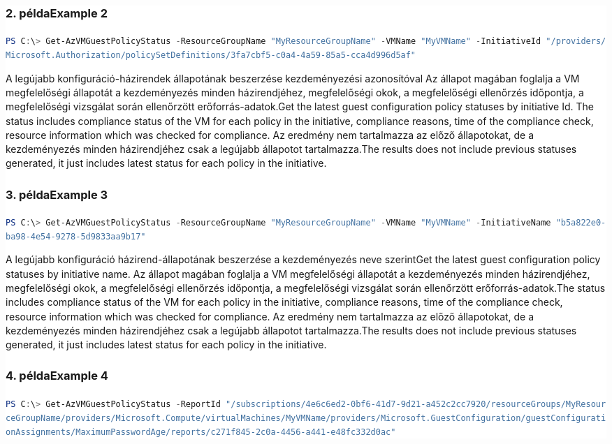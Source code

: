 ### <span data-ttu-id="2d7d5-119">2. példa</span><span class="sxs-lookup"><span data-stu-id="2d7d5-119">Example 2</span></span>
```powershell
PS C:\> Get-AzVMGuestPolicyStatus -ResourceGroupName "MyResourceGroupName" -VMName "MyVMName" -InitiativeId "/providers/Microsoft.Authorization/policySetDefinitions/3fa7cbf5-c0a4-4a59-85a5-cca4d996d5af"
```

<span data-ttu-id="2d7d5-120">A legújabb konfiguráció-házirendek állapotának beszerzése kezdeményezési azonosítóval Az állapot magában foglalja a VM megfelelőségi állapotát a kezdeményezés minden házirendjéhez, megfelelőségi okok, a megfelelőségi ellenőrzés időpontja, a megfelelőségi vizsgálat során ellenőrzött erőforrás-adatok.</span><span class="sxs-lookup"><span data-stu-id="2d7d5-120">Get the latest guest configuration policy statuses by initiative Id. The status includes compliance status of the VM for each policy in the initiative, compliance reasons, time of the compliance check, resource information which was checked for compliance.</span></span>
<span data-ttu-id="2d7d5-121">Az eredmény nem tartalmazza az előző állapotokat, de a kezdeményezés minden házirendjéhez csak a legújabb állapotot tartalmazza.</span><span class="sxs-lookup"><span data-stu-id="2d7d5-121">The results does not include previous statuses generated, it just includes latest status for each policy in the initiative.</span></span>

### <span data-ttu-id="2d7d5-122">3. példa</span><span class="sxs-lookup"><span data-stu-id="2d7d5-122">Example 3</span></span>
```powershell
PS C:\> Get-AzVMGuestPolicyStatus -ResourceGroupName "MyResourceGroupName" -VMName "MyVMName" -InitiativeName "b5a822e0-ba98-4e54-9278-5d9833aa9b17"
```

<span data-ttu-id="2d7d5-123">A legújabb konfiguráció házirend-állapotának beszerzése a kezdeményezés neve szerint</span><span class="sxs-lookup"><span data-stu-id="2d7d5-123">Get the latest guest configuration policy statuses by initiative name.</span></span>
<span data-ttu-id="2d7d5-124">Az állapot magában foglalja a VM megfelelőségi állapotát a kezdeményezés minden házirendjéhez, megfelelőségi okok, a megfelelőségi ellenőrzés időpontja, a megfelelőségi vizsgálat során ellenőrzött erőforrás-adatok.</span><span class="sxs-lookup"><span data-stu-id="2d7d5-124">The status includes compliance status of the VM for each policy in the initiative, compliance reasons, time of the compliance check, resource information which was checked for compliance.</span></span>
<span data-ttu-id="2d7d5-125">Az eredmény nem tartalmazza az előző állapotokat, de a kezdeményezés minden házirendjéhez csak a legújabb állapotot tartalmazza.</span><span class="sxs-lookup"><span data-stu-id="2d7d5-125">The results does not include previous statuses generated, it just includes latest status for each policy in the initiative.</span></span>

### <span data-ttu-id="2d7d5-126">4. példa</span><span class="sxs-lookup"><span data-stu-id="2d7d5-126">Example 4</span></span>
```powershell
PS C:\> Get-AzVMGuestPolicyStatus -ReportId "/subscriptions/4e6c6ed2-0bf6-41d7-9d21-a452c2cc7920/resourceGroups/MyResourceGroupName/providers/Microsoft.Compute/virtualMachines/MyVMName/providers/Microsoft.GuestConfiguration/guestConfigurationAssignments/MaximumPasswordAge/reports/c271f845-2c0a-4456-a441-e48fc332d0ac"
```
